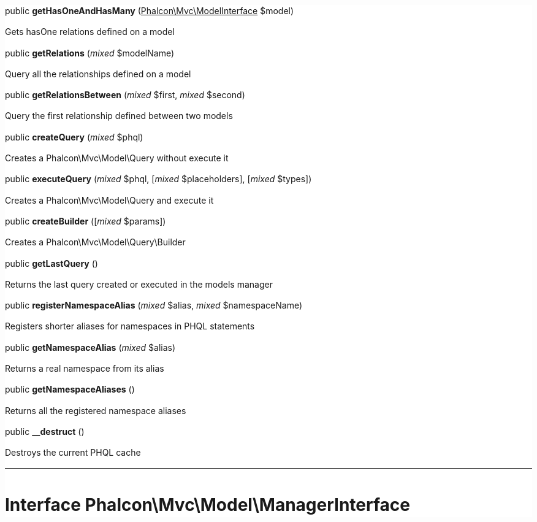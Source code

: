 

public  **getHasOneAndHasMany** ([Phalcon\Mvc\ModelInterface](/3.4/en/api/Phalcon_Mvc_ModelInterface) $model)

Gets hasOne relations defined on a model



public  **getRelations** (*mixed* $modelName)

Query all the relationships defined on a model



public  **getRelationsBetween** (*mixed* $first, *mixed* $second)

Query the first relationship defined between two models



public  **createQuery** (*mixed* $phql)

Creates a Phalcon\Mvc\Model\Query without execute it



public  **executeQuery** (*mixed* $phql, [*mixed* $placeholders], [*mixed* $types])

Creates a Phalcon\Mvc\Model\Query and execute it



public  **createBuilder** ([*mixed* $params])

Creates a Phalcon\Mvc\Model\Query\Builder



public  **getLastQuery** ()

Returns the last query created or executed in the models manager



public  **registerNamespaceAlias** (*mixed* $alias, *mixed* $namespaceName)

Registers shorter aliases for namespaces in PHQL statements



public  **getNamespaceAlias** (*mixed* $alias)

Returns a real namespace from its alias



public  **getNamespaceAliases** ()

Returns all the registered namespace aliases



public  **__destruct** ()

Destroys the current PHQL cache




<hr>

# Interface **Phalcon\Mvc\Model\ManagerInterface**
